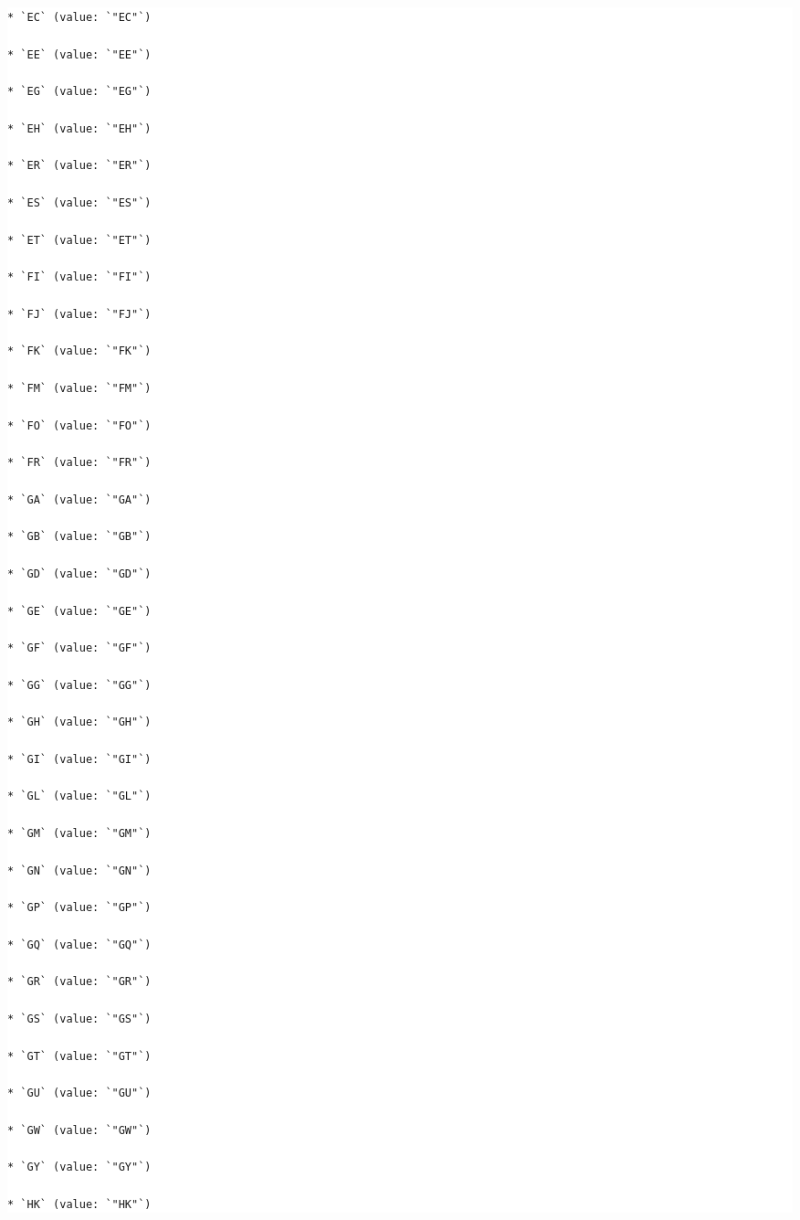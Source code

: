     * `EC` (value: `"EC"`)

    * `EE` (value: `"EE"`)

    * `EG` (value: `"EG"`)

    * `EH` (value: `"EH"`)

    * `ER` (value: `"ER"`)

    * `ES` (value: `"ES"`)

    * `ET` (value: `"ET"`)

    * `FI` (value: `"FI"`)

    * `FJ` (value: `"FJ"`)

    * `FK` (value: `"FK"`)

    * `FM` (value: `"FM"`)

    * `FO` (value: `"FO"`)

    * `FR` (value: `"FR"`)

    * `GA` (value: `"GA"`)

    * `GB` (value: `"GB"`)

    * `GD` (value: `"GD"`)

    * `GE` (value: `"GE"`)

    * `GF` (value: `"GF"`)

    * `GG` (value: `"GG"`)

    * `GH` (value: `"GH"`)

    * `GI` (value: `"GI"`)

    * `GL` (value: `"GL"`)

    * `GM` (value: `"GM"`)

    * `GN` (value: `"GN"`)

    * `GP` (value: `"GP"`)

    * `GQ` (value: `"GQ"`)

    * `GR` (value: `"GR"`)

    * `GS` (value: `"GS"`)

    * `GT` (value: `"GT"`)

    * `GU` (value: `"GU"`)

    * `GW` (value: `"GW"`)

    * `GY` (value: `"GY"`)

    * `HK` (value: `"HK"`)
